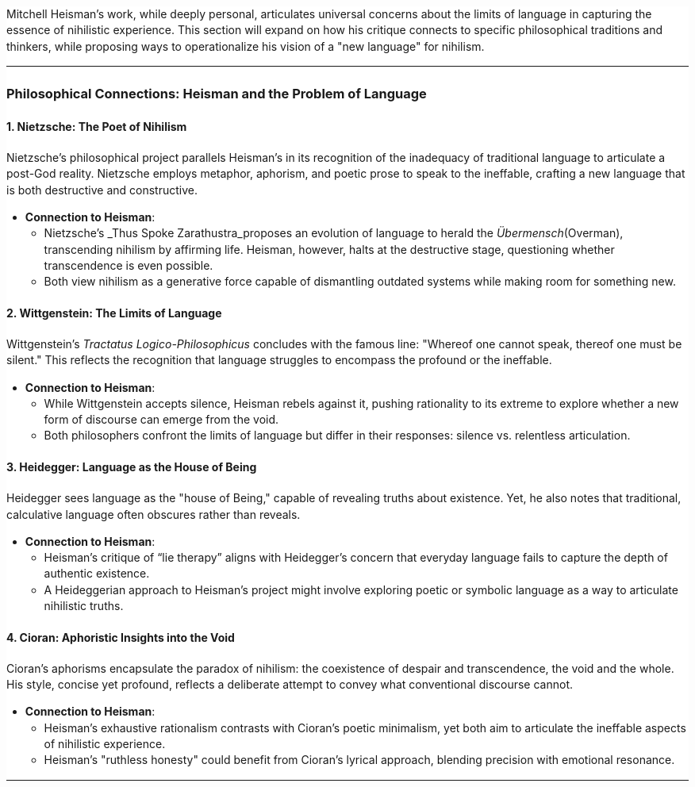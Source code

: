 Mitchell Heisman’s work, while deeply personal, articulates universal concerns about the limits of language in capturing the essence of nihilistic experience. This section will expand on how his critique connects to specific philosophical traditions and thinkers, while proposing ways to operationalize his vision of a "new language" for nihilism.

---

### **Philosophical Connections: Heisman and the Problem of Language**

#### **1. Nietzsche: The Poet of Nihilism**

Nietzsche’s philosophical project parallels Heisman’s in its recognition of the inadequacy of traditional language to articulate a post-God reality. Nietzsche employs metaphor, aphorism, and poetic prose to speak to the ineffable, crafting a new language that is both destructive and constructive.

- **Connection to Heisman**:
    - Nietzsche’s _Thus Spoke Zarathustra_proposes an evolution of language to herald the _Übermensch_(Overman), transcending nihilism by affirming life. Heisman, however, halts at the destructive stage, questioning whether transcendence is even possible.
    - Both view nihilism as a generative force capable of dismantling outdated systems while making room for something new.

#### **2. Wittgenstein: The Limits of Language**

Wittgenstein’s _Tractatus Logico-Philosophicus_ concludes with the famous line: "Whereof one cannot speak, thereof one must be silent." This reflects the recognition that language struggles to encompass the profound or the ineffable.

- **Connection to Heisman**:
    - While Wittgenstein accepts silence, Heisman rebels against it, pushing rationality to its extreme to explore whether a new form of discourse can emerge from the void.
    - Both philosophers confront the limits of language but differ in their responses: silence vs. relentless articulation.

#### **3. Heidegger: Language as the House of Being**

Heidegger sees language as the "house of Being," capable of revealing truths about existence. Yet, he also notes that traditional, calculative language often obscures rather than reveals.

- **Connection to Heisman**:
    - Heisman’s critique of “lie therapy” aligns with Heidegger’s concern that everyday language fails to capture the depth of authentic existence.
    - A Heideggerian approach to Heisman’s project might involve exploring poetic or symbolic language as a way to articulate nihilistic truths.

#### **4. Cioran: Aphoristic Insights into the Void**

Cioran’s aphorisms encapsulate the paradox of nihilism: the coexistence of despair and transcendence, the void and the whole. His style, concise yet profound, reflects a deliberate attempt to convey what conventional discourse cannot.

- **Connection to Heisman**:
    - Heisman’s exhaustive rationalism contrasts with Cioran’s poetic minimalism, yet both aim to articulate the ineffable aspects of nihilistic experience.
    - Heisman’s "ruthless honesty" could benefit from Cioran’s lyrical approach, blending precision with emotional resonance.

---